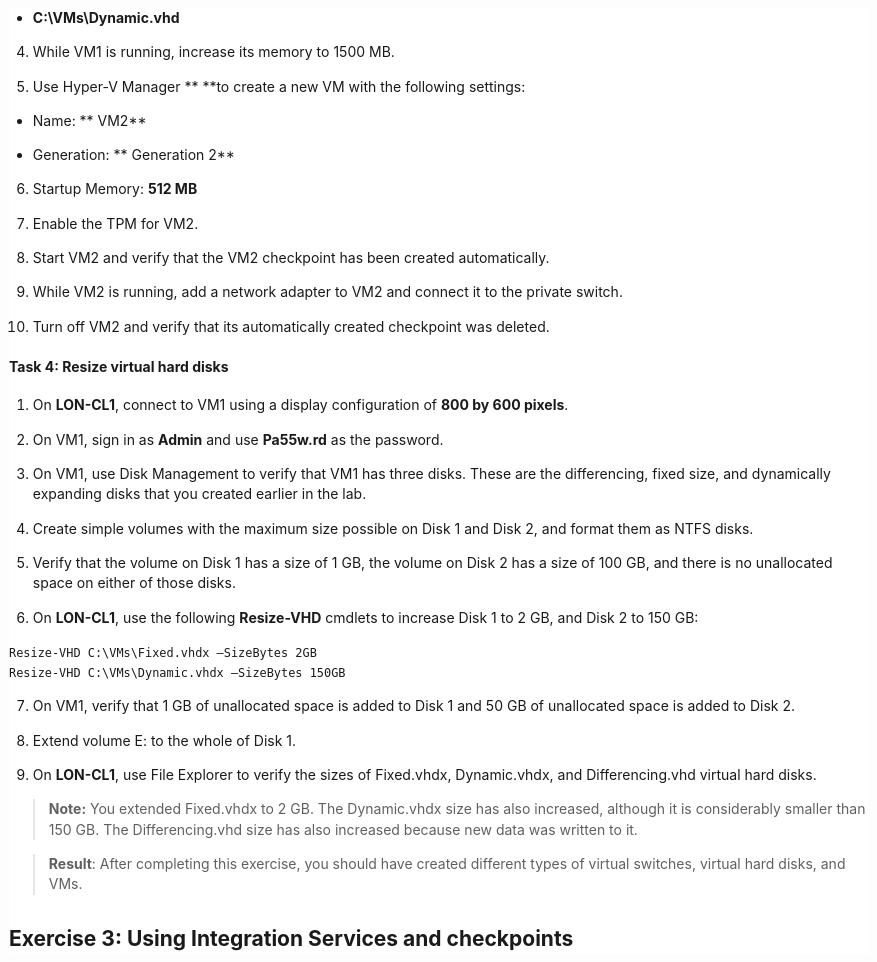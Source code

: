   -  **C:\VMs\Dynamic.vhd**

4. While VM1 is running, increase its memory to 1500 MB.

5. Use Hyper-V Manager ** **to create a new VM with the following settings:


- Name: ** VM2**

- Generation: ** Generation 2**


6. Startup Memory:  **512 MB**

7. Enable the TPM for VM2.

8. Start VM2 and verify that the VM2 checkpoint has been created automatically.

9. While VM2 is running, add a network adapter to VM2 and connect it to the private switch.

10. Turn off VM2 and verify that its automatically created checkpoint was deleted.



#### Task 4: Resize virtual hard disks
  
1. On  **LON-CL1**, connect to VM1 using a display configuration of  **800 by 600 pixels**.

2. On VM1, sign in as  **Admin** and use **Pa55w.rd** as the password.

3. On VM1, use Disk Management to verify that VM1 has three disks. These are the differencing, fixed size, and dynamically expanding disks that you created earlier in the lab.

4. Create simple volumes with the maximum size possible on Disk 1 and Disk 2, and format them as NTFS disks.

5. Verify that the volume on Disk 1 has a size of 1 GB, the volume on Disk 2 has a size of 100 GB, and there is no unallocated space on either of those disks.

6. On  **LON-CL1**, use the following  **Resize-VHD** cmdlets to increase Disk 1 to 2 GB, and Disk 2 to 150 GB:

  ```
  Resize-VHD C:\VMs\Fixed.vhdx –SizeBytes 2GB 
Resize-VHD C:\VMs\Dynamic.vhdx –SizeBytes 150GB
  ```

7. On VM1, verify that 1 GB of unallocated space is added to Disk 1 and 50 GB of unallocated space is added to Disk 2.

8. Extend volume E: to the whole of Disk 1.

9. On  **LON-CL1**, use File Explorer to verify the sizes of Fixed.vhdx, Dynamic.vhdx, and Differencing.vhd virtual hard disks.

>  **Note:** You extended Fixed.vhdx to 2 GB. The Dynamic.vhdx size has also increased, although it is considerably smaller than 150 GB. The Differencing.vhd size has also increased because new data was written to it.

>  **Result**: After completing this exercise, you should have created different types of virtual switches, virtual hard disks, and VMs.


## Exercise 3: Using Integration Services and checkpoints
  